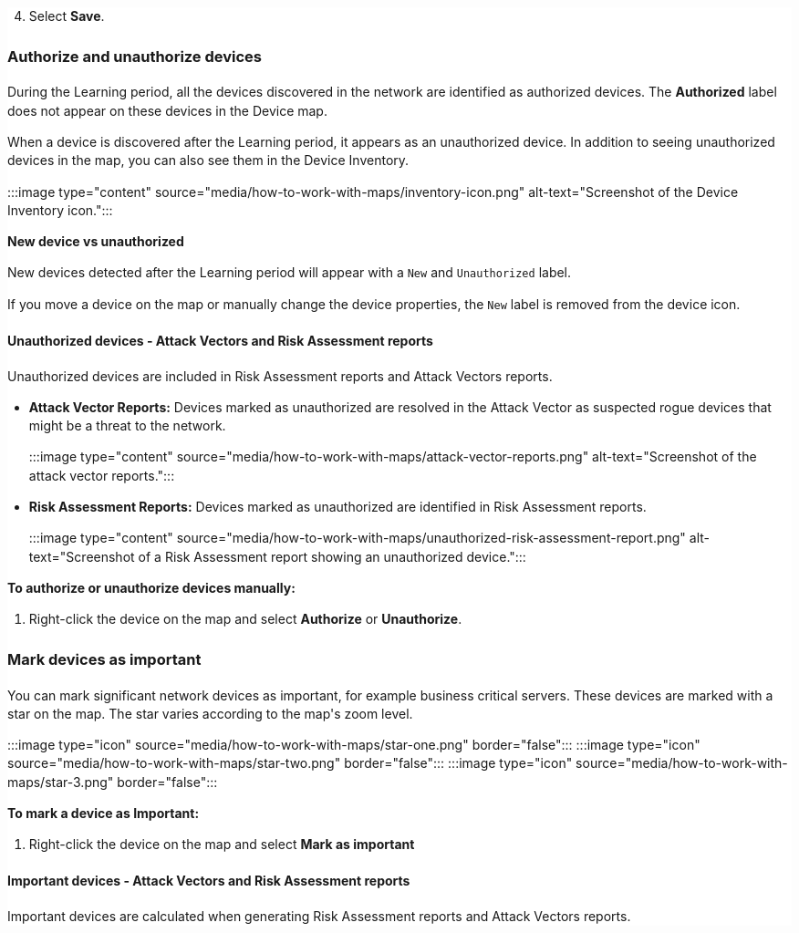 4. Select **Save**.

### Authorize and unauthorize devices

During the Learning period, all the devices discovered in the network are identified as authorized devices. The **Authorized** label does not appear on these devices in the Device map.

When a device is discovered after the Learning period, it appears as an unauthorized device. In addition to seeing unauthorized devices in the map, you can also see them in the Device Inventory.

:::image type="content" source="media/how-to-work-with-maps/inventory-icon.png" alt-text="Screenshot of the Device Inventory icon.":::

**New device vs unauthorized**

New devices detected after the Learning period will appear with a `New` and `Unauthorized` label.

If you move a device on the map or manually change the device properties, the `New` label is removed from the device icon.

#### Unauthorized devices - Attack Vectors and Risk Assessment reports

Unauthorized devices are included in Risk Assessment reports and Attack Vectors reports.

- **Attack Vector Reports:** Devices marked as unauthorized are resolved in the Attack Vector as suspected rogue devices that might be a threat to the network.

   :::image type="content" source="media/how-to-work-with-maps/attack-vector-reports.png" alt-text="Screenshot of the attack vector reports.":::

- **Risk Assessment Reports:** Devices marked as unauthorized are identified in Risk Assessment reports.

    :::image type="content" source="media/how-to-work-with-maps/unauthorized-risk-assessment-report.png" alt-text="Screenshot of a Risk Assessment report showing an unauthorized device.":::

**To authorize or unauthorize devices manually:**

1. Right-click the device on the map and select **Authorize** or **Unauthorize**.

### Mark devices as important

You can mark significant network devices as important, for example business critical servers. These devices are marked with a star on the map. The star varies according to the map's zoom level.

:::image type="icon" source="media/how-to-work-with-maps/star-one.png" border="false"::: :::image type="icon" source="media/how-to-work-with-maps/star-two.png" border="false"::: :::image type="icon" source="media/how-to-work-with-maps/star-3.png" border="false":::

**To mark a device as Important:**

1. Right-click the device on the map and select **Mark as important**

#### Important devices - Attack Vectors and Risk Assessment reports

Important devices are calculated when generating Risk Assessment reports and Attack Vectors reports.
